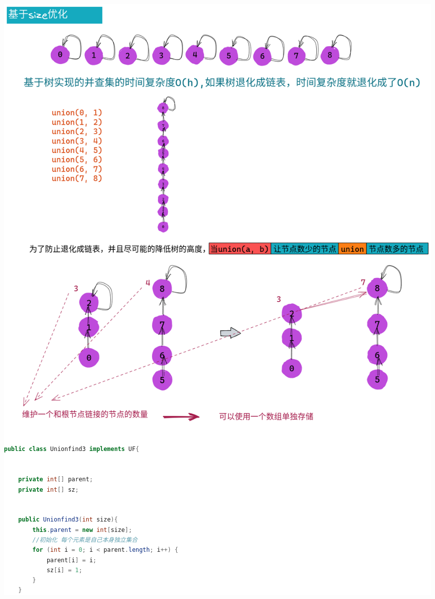 ![](img/image_2022-03-23-14-25-57.png)



```java

public class Unionfind3 implements UF{


    private int[] parent;
    private int[] sz;


    public Unionfind3(int size){
        this.parent = new int[size];
        //初始化 每个元素是自己本身独立集合
        for (int i = 0; i < parent.length; i++) {
            parent[i] = i;
            sz[i] = 1;
        }
    }


```